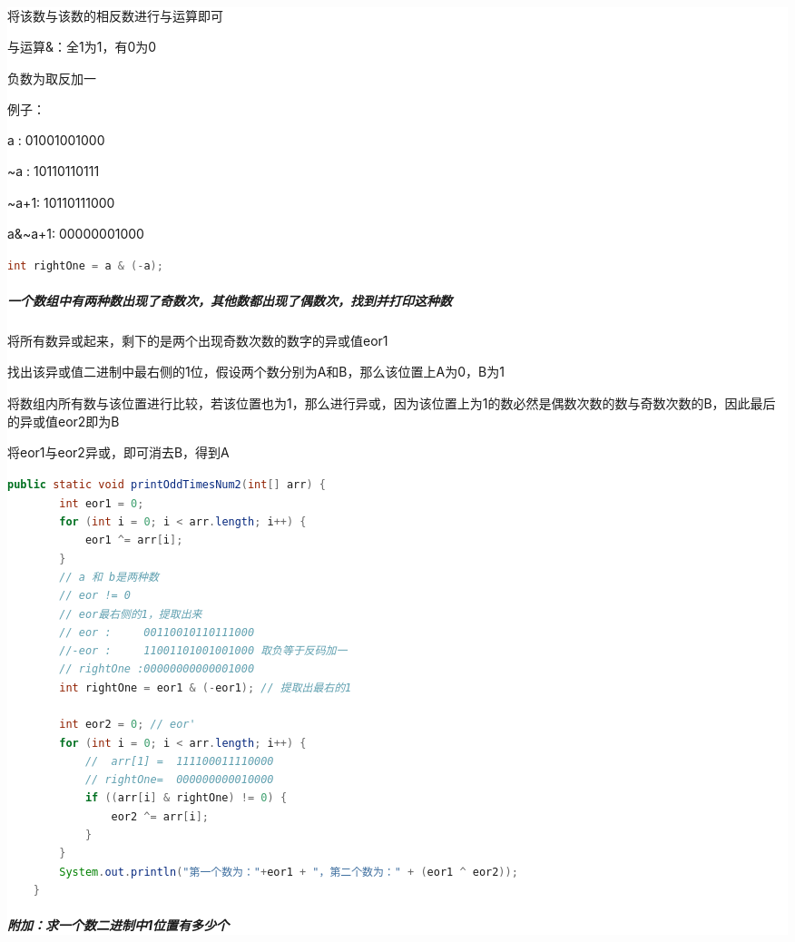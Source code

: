 将该数与该数的相反数进行与运算即可

与运算&：全1为1，有0为0

负数为取反加一

例子：

a : 	  	01001001000

~a : 		10110110111

~a+1:  	10110111000

a&~a+1: 00000001000

```java
int rightOne = a & (-a);
```

##### 一个数组中有两种数出现了奇数次，其他数都出现了偶数次，找到并打印这种数

将所有数异或起来，剩下的是两个出现奇数次数的数字的异或值eor1

找出该异或值二进制中最右侧的1位，假设两个数分别为A和B，那么该位置上A为0，B为1

将数组内所有数与该位置进行比较，若该位置也为1，那么进行异或，因为该位置上为1的数必然是偶数次数的数与奇数次数的B，因此最后的异或值eor2即为B

将eor1与eor2异或，即可消去B，得到A

```java
public static void printOddTimesNum2(int[] arr) {
        int eor1 = 0;
        for (int i = 0; i < arr.length; i++) {
            eor1 ^= arr[i];
        }
        // a 和 b是两种数
        // eor != 0
        // eor最右侧的1，提取出来
        // eor :     00110010110111000
        //-eor :     11001101001001000 取负等于反码加一
        // rightOne :00000000000001000
        int rightOne = eor1 & (-eor1); // 提取出最右的1

        int eor2 = 0; // eor'
        for (int i = 0; i < arr.length; i++) {
            //  arr[1] =  111100011110000
            // rightOne=  000000000010000
            if ((arr[i] & rightOne) != 0) {
                eor2 ^= arr[i];
            }
        }
        System.out.println("第一个数为："+eor1 + "，第二个数为：" + (eor1 ^ eor2));
    }
```

##### 附加：求一个数二进制中1位置有多少个
